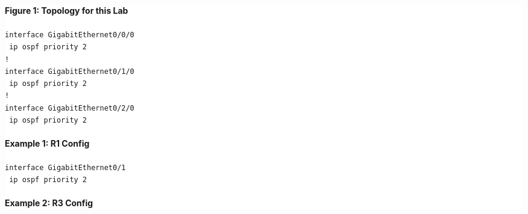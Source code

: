#### Figure 1: Topology for this Lab

    interface GigabitEthernet0/0/0
     ip ospf priority 2
    !
    interface GigabitEthernet0/1/0
     ip ospf priority 2
    !
    interface GigabitEthernet0/2/0
     ip ospf priority 2

#### Example 1: R1 Config

    interface GigabitEthernet0/1
     ip ospf priority 2

#### Example 2: R3 Config